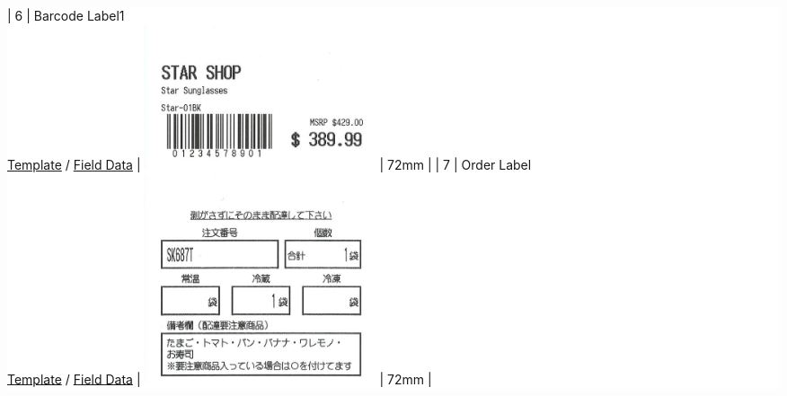| 6 | Barcode Label1<br>[Template](LabelSamples/For203dpi/LabelSample06_For203dpi_BarcodeLabel1_Template.tsx) / [Field Data](LabelSamples/For203dpi/LabelSample06_For203dpi_BarcodeLabel1_FieldData.json) | <img src="LabelSamples/For203dpi/images/LabelSample06_For203dpi_BarcodeLabel1.png" width="258px"> | 72mm |
| 7 | Order Label<br>[Template](LabelSamples/For203dpi/LabelSample07_For203dpi_OrderLabel_Template.tsx) / [Field Data](LabelSamples/For203dpi/LabelSample07_For203dpi_OrderLabel_FieldData.json) | <img src="LabelSamples/For203dpi/images/LabelSample07_For203dpi_OrderLabel.png" width="258px"> | 72mm |